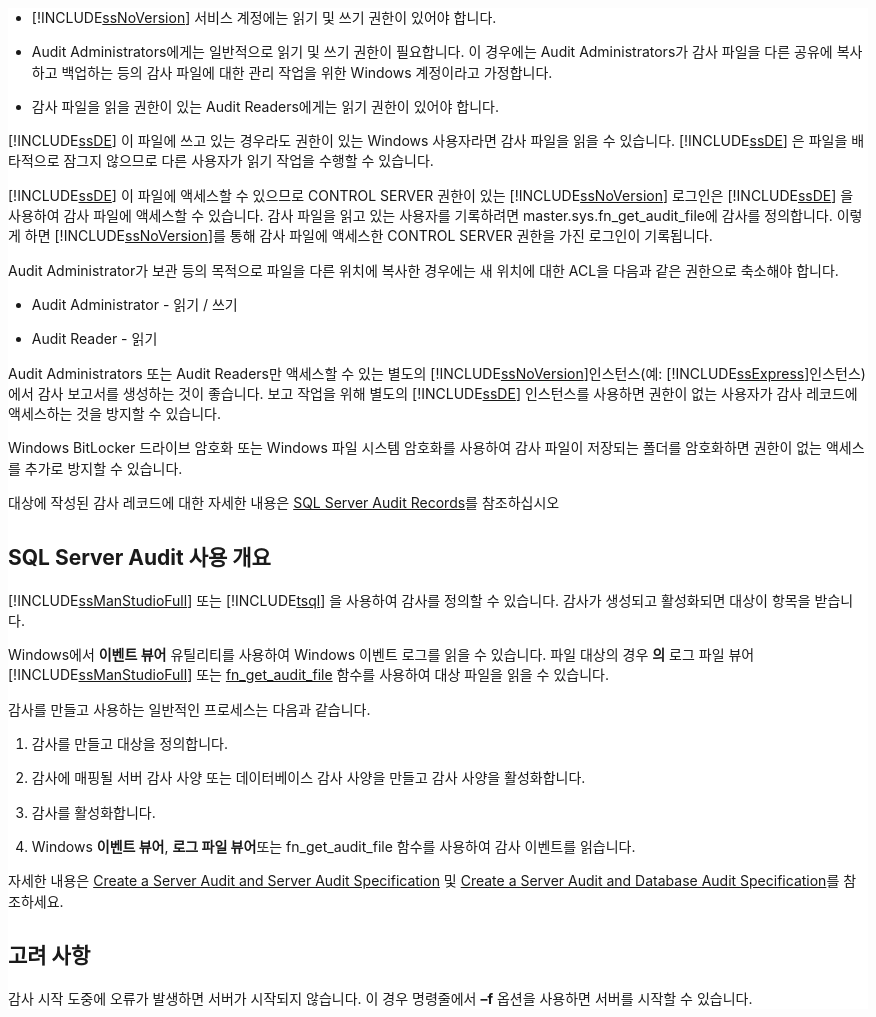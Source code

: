 -   [!INCLUDE[ssNoVersion](../../../includes/ssnoversion-md.md)] 서비스 계정에는 읽기 및 쓰기 권한이 있어야 합니다.  
  
-   Audit Administrators에게는 일반적으로 읽기 및 쓰기 권한이 필요합니다. 이 경우에는 Audit Administrators가 감사 파일을 다른 공유에 복사하고 백업하는 등의 감사 파일에 대한 관리 작업을 위한 Windows 계정이라고 가정합니다.  
  
-   감사 파일을 읽을 권한이 있는 Audit Readers에게는 읽기 권한이 있어야 합니다.  
  
 [!INCLUDE[ssDE](../../../includes/ssde-md.md)] 이 파일에 쓰고 있는 경우라도 권한이 있는 Windows 사용자라면 감사 파일을 읽을 수 있습니다. [!INCLUDE[ssDE](../../../includes/ssde-md.md)] 은 파일을 배타적으로 잠그지 않으므로 다른 사용자가 읽기 작업을 수행할 수 있습니다.  
  
 [!INCLUDE[ssDE](../../../includes/ssde-md.md)] 이 파일에 액세스할 수 있으므로 CONTROL SERVER 권한이 있는 [!INCLUDE[ssNoVersion](../../../includes/ssnoversion-md.md)] 로그인은 [!INCLUDE[ssDE](../../../includes/ssde-md.md)] 을 사용하여 감사 파일에 액세스할 수 있습니다. 감사 파일을 읽고 있는 사용자를 기록하려면 master.sys.fn_get_audit_file에 감사를 정의합니다. 이렇게 하면 [!INCLUDE[ssNoVersion](../../../includes/ssnoversion-md.md)]를 통해 감사 파일에 액세스한 CONTROL SERVER 권한을 가진 로그인이 기록됩니다.  
  
 Audit Administrator가 보관 등의 목적으로 파일을 다른 위치에 복사한 경우에는 새 위치에 대한 ACL을 다음과 같은 권한으로 축소해야 합니다.  
  
-   Audit Administrator - 읽기 / 쓰기  
  
-   Audit Reader - 읽기  
  
 Audit Administrators 또는 Audit Readers만 액세스할 수 있는 별도의 [!INCLUDE[ssNoVersion](../../../includes/ssnoversion-md.md)]인스턴스(예: [!INCLUDE[ssExpress](../../../includes/ssexpress-md.md)]인스턴스)에서 감사 보고서를 생성하는 것이 좋습니다. 보고 작업을 위해 별도의 [!INCLUDE[ssDE](../../../includes/ssde-md.md)] 인스턴스를 사용하면 권한이 없는 사용자가 감사 레코드에 액세스하는 것을 방지할 수 있습니다.  
  
 Windows BitLocker 드라이브 암호화 또는 Windows 파일 시스템 암호화를 사용하여 감사 파일이 저장되는 폴더를 암호화하면 권한이 없는 액세스를 추가로 방지할 수 있습니다.  
  
 대상에 작성된 감사 레코드에 대한 자세한 내용은 [SQL Server Audit Records](sql-server-audit-records.md)를 참조하십시오  
  
## <a name="overview-of-using-sql-server-audit"></a>SQL Server Audit 사용 개요  
 [!INCLUDE[ssManStudioFull](../../../includes/ssmanstudiofull-md.md)] 또는 [!INCLUDE[tsql](../../../includes/tsql-md.md)] 을 사용하여 감사를 정의할 수 있습니다. 감사가 생성되고 활성화되면 대상이 항목을 받습니다.  
  
 Windows에서 **이벤트 뷰어** 유틸리티를 사용하여 Windows 이벤트 로그를 읽을 수 있습니다. 파일 대상의 경우 **의** 로그 파일 뷰어 [!INCLUDE[ssManStudioFull](../../../includes/ssmanstudiofull-md.md)] 또는 [fn_get_audit_file](/sql/relational-databases/system-functions/sys-fn-get-audit-file-transact-sql) 함수를 사용하여 대상 파일을 읽을 수 있습니다.  
  
 감사를 만들고 사용하는 일반적인 프로세스는 다음과 같습니다.  
  
1.  감사를 만들고 대상을 정의합니다.  
  
2.  감사에 매핑될 서버 감사 사양 또는 데이터베이스 감사 사양을 만들고 감사 사양을 활성화합니다.  
  
3.  감사를 활성화합니다.  
  
4.  Windows **이벤트 뷰어**, **로그 파일 뷰어**또는 fn_get_audit_file 함수를 사용하여 감사 이벤트를 읽습니다.  
  
 자세한 내용은 [Create a Server Audit and Server Audit Specification](create-a-server-audit-and-server-audit-specification.md) 및 [Create a Server Audit and Database Audit Specification](create-a-server-audit-and-database-audit-specification.md)를 참조하세요.  
  
## <a name="considerations"></a>고려 사항  
 감사 시작 도중에 오류가 발생하면 서버가 시작되지 않습니다. 이 경우 명령줄에서 **–f** 옵션을 사용하면 서버를 시작할 수 있습니다.  
  